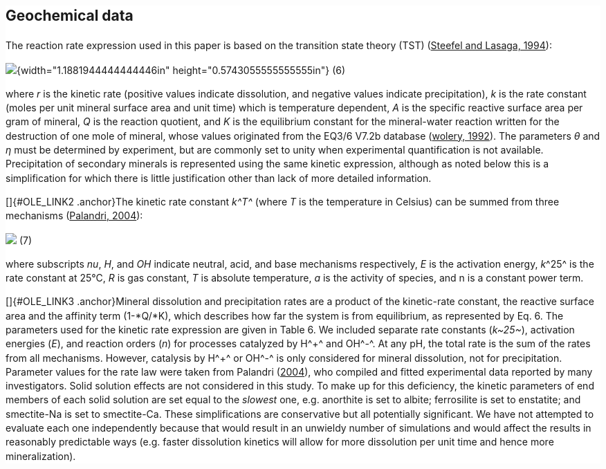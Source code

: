 
Geochemical data
----------------

The reaction rate expression used in this paper is based on the
transition state theory (TST) ([Steefel and Lasaga, 1994](#_ENREF_35)):

![](media/image4.wmf){width="1.1881944444444446in"
height="0.5743055555555555in"} (6)

where *r* is the kinetic rate (positive values indicate dissolution, and
negative values indicate precipitation), *k* is the rate constant (moles
per unit mineral surface area and unit time) which is temperature
dependent, *A* is the specific reactive surface area per gram of
mineral, *Q* is the reaction quotient, and *K* is the equilibrium
constant for the mineral-water reaction written for the destruction of
one mole of mineral, whose values originated from the EQ3/6 V7.2b
database ([wolery, 1992](#_ENREF_40)). The parameters *θ* and *η* must
be determined by experiment, but are commonly set to unity when
experimental quantification is not available. Precipitation of secondary
minerals is represented using the same kinetic expression, although as
noted below this is a simplification for which there is little
justification other than lack of more detailed information.

[]{#OLE_LINK2 .anchor}The kinetic rate constant *k^T^* (where *T* is the
temperature in Celsius) can be summed from three mechanisms ([Palandri,
2004](#_ENREF_25)):

![](media/image5.wmf) (7)

where subscripts *nu*, *H*, and *OH* indicate neutral, acid, and base
mechanisms respectively, *E* is the activation energy, *k*^25^ is the
rate constant at 25°C, *R* is gas constant, *T* is absolute temperature,
*a* is the activity of species, and n is a constant power term.

[]{#OLE_LINK3 .anchor}Mineral dissolution and precipitation rates are a
product of the kinetic-rate constant, the reactive surface area and the
affinity term (1-*Q/*K), which describes how far the system is from
equilibrium, as represented by Eq. 6. The parameters used for the
kinetic rate expression are given in Table 6. We included separate rate
constants (*k~25~*), activation energies (*E*), and reaction orders
(*n*) for processes catalyzed by H^+^ and OH^-^. At any pH, the total
rate is the sum of the rates from all mechanisms. However, catalysis by
H^+^ or OH^-^ is only considered for mineral dissolution, not for
precipitation. Parameter values for the rate law were taken from
Palandri ([2004](#_ENREF_25)), who compiled and fitted experimental data
reported by many investigators. Solid solution effects are not
considered in this study. To make up for this deficiency, the kinetic
parameters of end members of each solid solution are set equal to the
*slowest* one, e.g. anorthite is set to albite; ferrosilite is set to
enstatite; and smectite-Na is set to smectite-Ca. These simplifications
are conservative but all potentially significant. We have not attempted
to evaluate each one independently because that would result in an
unwieldy number of simulations and would affect the results in
reasonably predictable ways (e.g. faster dissolution kinetics will allow
for more dissolution per unit time and hence more mineralization).
